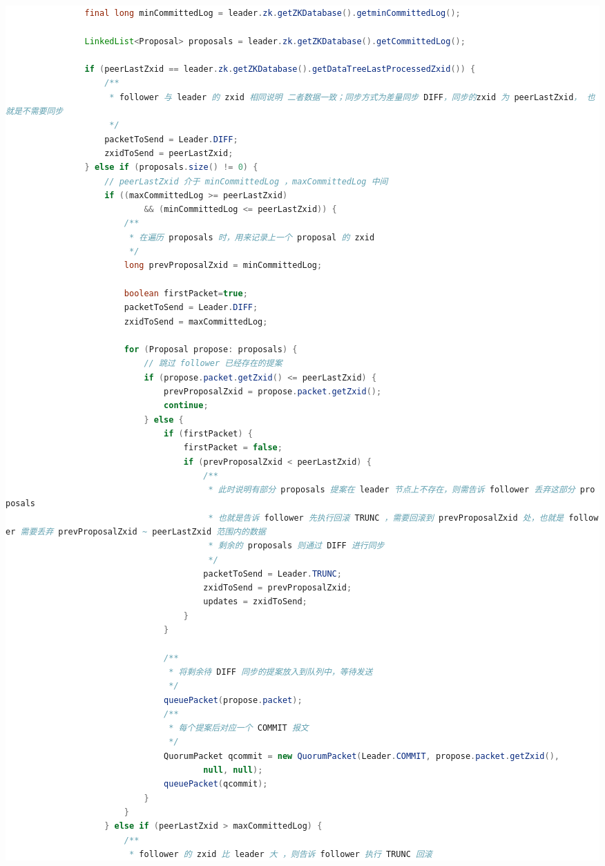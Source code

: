 ```java
                final long minCommittedLog = leader.zk.getZKDatabase().getminCommittedLog();

                LinkedList<Proposal> proposals = leader.zk.getZKDatabase().getCommittedLog();

                if (peerLastZxid == leader.zk.getZKDatabase().getDataTreeLastProcessedZxid()) {
                    /**
                     * follower 与 leader 的 zxid 相同说明 二者数据一致；同步方式为差量同步 DIFF，同步的zxid 为 peerLastZxid， 也就是不需要同步
                     */
                    packetToSend = Leader.DIFF;
                    zxidToSend = peerLastZxid;
                } else if (proposals.size() != 0) {
                    // peerLastZxid 介于 minCommittedLog ，maxCommittedLog 中间
                    if ((maxCommittedLog >= peerLastZxid)
                            && (minCommittedLog <= peerLastZxid)) {
                        /**
                         * 在遍历 proposals 时，用来记录上一个 proposal 的 zxid
                         */
                        long prevProposalZxid = minCommittedLog;

                        boolean firstPacket=true;
                        packetToSend = Leader.DIFF;
                        zxidToSend = maxCommittedLog;

                        for (Proposal propose: proposals) {
                            // 跳过 follower 已经存在的提案
                            if (propose.packet.getZxid() <= peerLastZxid) {
                                prevProposalZxid = propose.packet.getZxid();
                                continue;
                            } else {
                                if (firstPacket) {
                                    firstPacket = false;
                                    if (prevProposalZxid < peerLastZxid) {
                                        /**
                                         * 此时说明有部分 proposals 提案在 leader 节点上不存在，则需告诉 follower 丢弃这部分 proposals
                                         * 也就是告诉 follower 先执行回滚 TRUNC ，需要回滚到 prevProposalZxid 处，也就是 follower 需要丢弃 prevProposalZxid ~ peerLastZxid 范围内的数据
                                         * 剩余的 proposals 则通过 DIFF 进行同步
                                         */
                                        packetToSend = Leader.TRUNC;                                        
                                        zxidToSend = prevProposalZxid;
                                        updates = zxidToSend;
                                    }
                                }

                                /**
                                 * 将剩余待 DIFF 同步的提案放入到队列中，等待发送
                                 */
                                queuePacket(propose.packet);
                                /**
                                 * 每个提案后对应一个 COMMIT 报文
                                 */
                                QuorumPacket qcommit = new QuorumPacket(Leader.COMMIT, propose.packet.getZxid(),
                                        null, null);
                                queuePacket(qcommit);
                            }
                        }
                    } else if (peerLastZxid > maxCommittedLog) {                    
                        /**
                         * follower 的 zxid 比 leader 大 ，则告诉 follower 执行 TRUNC 回滚
```